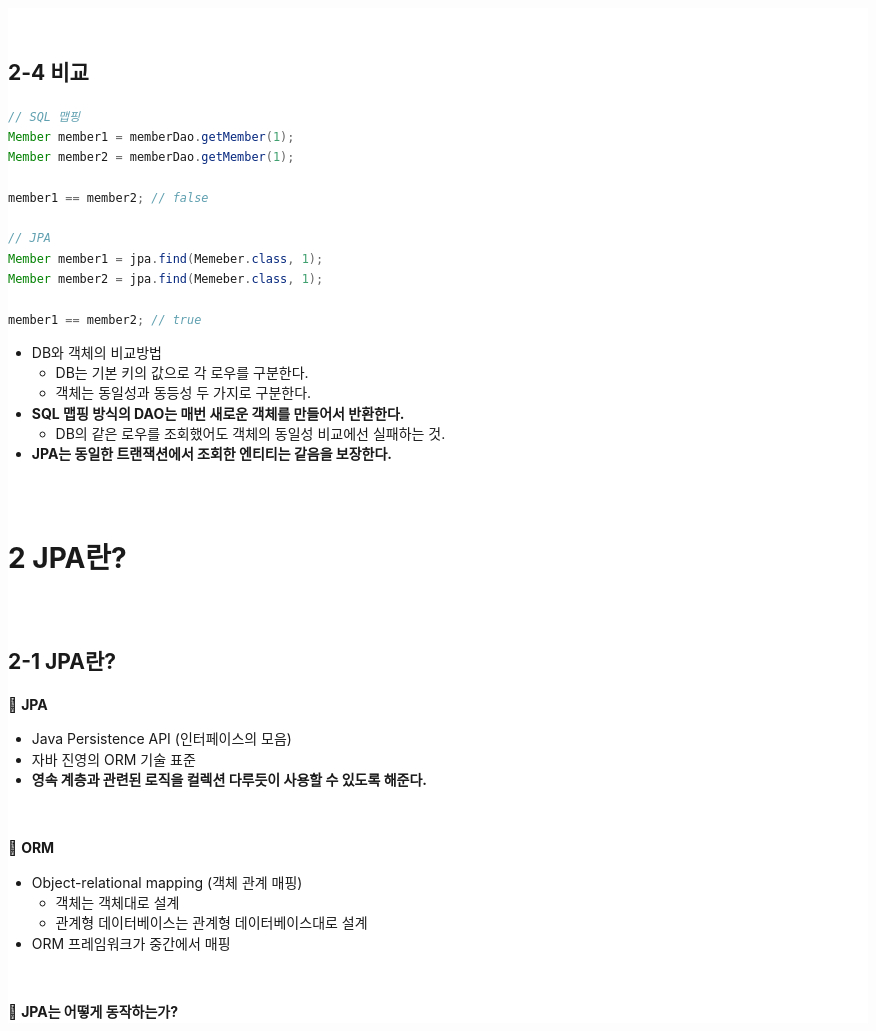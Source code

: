 <br>

## 2-4 비교
```java
// SQL 맵핑
Member member1 = memberDao.getMember(1);
Member member2 = memberDao.getMember(1);

member1 == member2; // false

// JPA
Member member1 = jpa.find(Memeber.class, 1);
Member member2 = jpa.find(Memeber.class, 1);

member1 == member2; // true
```
* DB와 객체의 비교방법
    * DB는 기본 키의 값으로 각 로우를 구분한다.
    * 객체는 동일성과 동등성 두 가지로 구분한다.
* **SQL 맵핑 방식의 DAO는 매번 새로운 객체를 만들어서 반환한다.**
    * DB의 같은 로우를 조회했어도 객체의 동일성 비교에선 실패하는 것.
* **JPA는 동일한 트랜잭션에서 조회한 엔티티는 같음을 보장한다.**

<br>

# 2 JPA란?

<br>

## 2-1 JPA란?

🤔 **JPA**
* Java Persistence API (인터페이스의 모음)
* 자바 진영의 ORM 기술 표준
* **영속 계층과 관련된 로직을 컬렉션 다루듯이 사용할 수 있도록 해준다.**

<br>

🤔  **ORM**
* Object-relational mapping (객체 관계 매핑)
    * 객체는 객체대로 설계
    * 관계형 데이터베이스는 관계형 데이터베이스대로 설계
* ORM 프레임워크가 중간에서 매핑

<br>

🤔 **JPA는 어떻게 동작하는가?**
